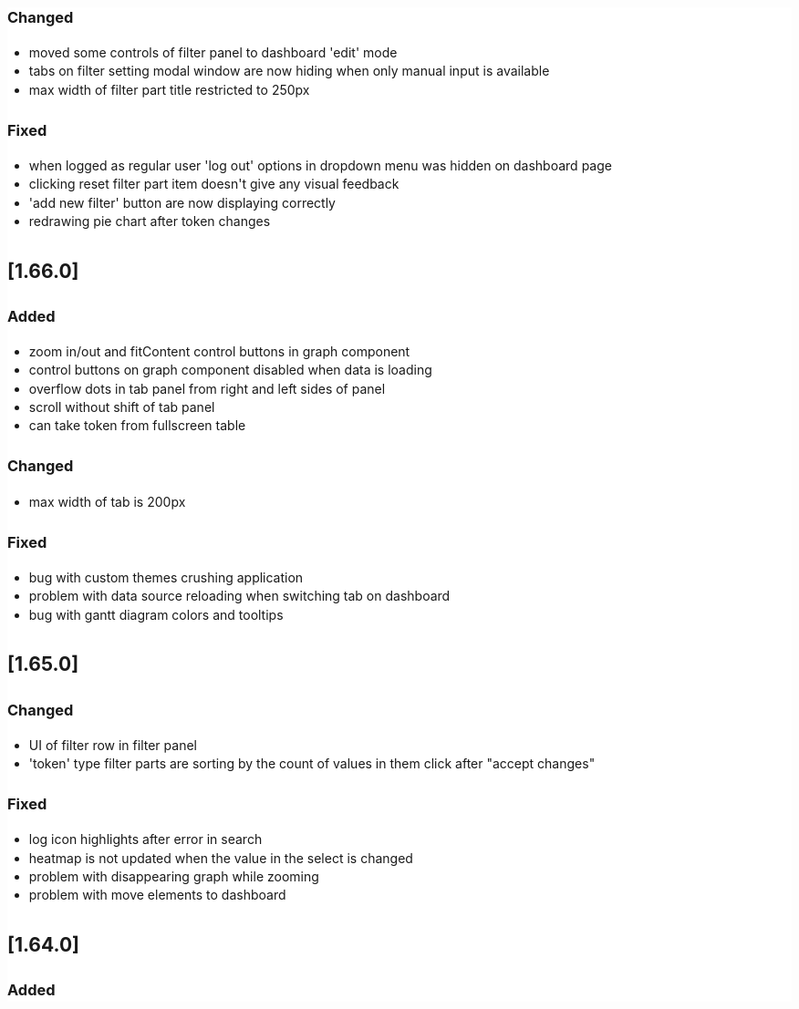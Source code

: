 ### Changed

- moved some controls of filter panel to dashboard 'edit' mode
- tabs on filter setting modal window are now hiding when only manual input is available
- max width of filter part title restricted to 250px

### Fixed

- when logged as regular user 'log out' options in dropdown menu was hidden on dashboard page
- clicking reset filter part item doesn't give any visual feedback
- 'add new filter' button are now displaying correctly
- redrawing pie chart after token changes

## [1.66.0]

### Added

- zoom in/out and fitContent control buttons in graph component
- control buttons on graph component disabled when data is loading
- overflow dots in tab panel from right and left sides of panel
- scroll without shift of tab panel
- can take token from fullscreen table

### Changed

- max width of tab is 200px

### Fixed

- bug with custom themes crushing application
- problem with data source reloading when switching tab on dashboard
- bug with gantt diagram colors and tooltips

## [1.65.0]

### Changed

- UI of filter row in filter panel
- 'token' type filter parts are sorting by the count of values in them click after "accept changes"

### Fixed

- log icon highlights after error in search
- heatmap is not updated when the value in the select is changed
- problem with disappearing graph while zooming
- problem with move elements to dashboard

## [1.64.0]

### Added
